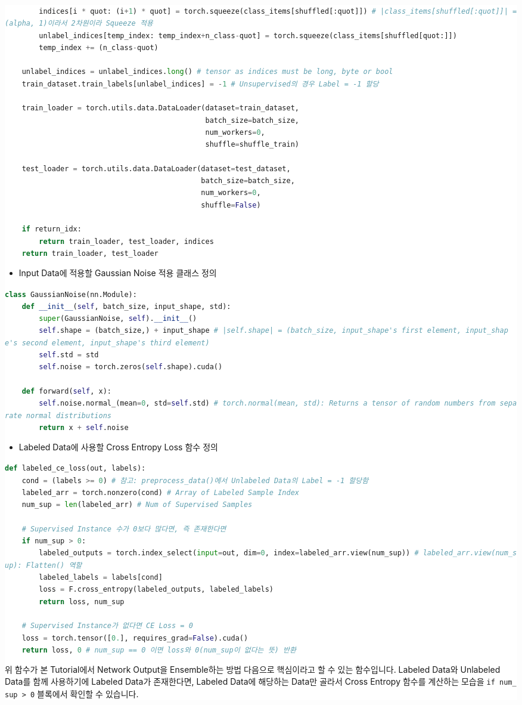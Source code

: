 ```python
        indices[i * quot: (i+1) * quot] = torch.squeeze(class_items[shuffled[:quot]]) # |class_items[shuffled[:quot]]| = (alpha, 1)이라서 2차원이라 Squeeze 적용
        unlabel_indices[temp_index: temp_index+n_class-quot] = torch.squeeze(class_items[shuffled[quot:]])
        temp_index += (n_class-quot)

    unlabel_indices = unlabel_indices.long() # tensor as indices must be long, byte or bool
    train_dataset.train_labels[unlabel_indices] = -1 # Unsupervised의 경우 Label = -1 할당

    train_loader = torch.utils.data.DataLoader(dataset=train_dataset,
                                               batch_size=batch_size,
                                               num_workers=0,
                                               shuffle=shuffle_train)

    test_loader = torch.utils.data.DataLoader(dataset=test_dataset,
                                              batch_size=batch_size,
                                              num_workers=0,
                                              shuffle=False)

    if return_idx:
        return train_loader, test_loader, indices
    return train_loader, test_loader
```

- Input Data에 적용할 Gaussian Noise 적용 클래스 정의
```python
class GaussianNoise(nn.Module):
    def __init__(self, batch_size, input_shape, std):
        super(GaussianNoise, self).__init__()
        self.shape = (batch_size,) + input_shape # |self.shape| = (batch_size, input_shape's first element, input_shape's second element, input_shape's third element)
        self.std = std
        self.noise = torch.zeros(self.shape).cuda()

    def forward(self, x):
        self.noise.normal_(mean=0, std=self.std) # torch.normal(mean, std): Returns a tensor of random numbers from separate normal distributions
        return x + self.noise
```
- Labeled Data에 사용할 Cross Entropy Loss 함수 정의
```python
def labeled_ce_loss(out, labels):
    cond = (labels >= 0) # 참고: preprocess_data()에서 Unlabeled Data의 Label = -1 할당함 
    labeled_arr = torch.nonzero(cond) # Array of Labeled Sample Index
    num_sup = len(labeled_arr) # Num of Supervised Samples
    
    # Supervised Instance 수가 0보다 많다면, 즉 존재한다면
    if num_sup > 0:
        labeled_outputs = torch.index_select(input=out, dim=0, index=labeled_arr.view(num_sup)) # labeled_arr.view(num_sup): Flatten() 역할
        labeled_labels = labels[cond] 
        loss = F.cross_entropy(labeled_outputs, labeled_labels)
        return loss, num_sup
    
    # Supervised Instance가 없다면 CE Loss = 0
    loss = torch.tensor([0.], requires_grad=False).cuda()
    return loss, 0 # num_sup == 0 이면 loss와 0(num_sup이 없다는 뜻) 반환
```
위 함수가 본 Tutorial에서 Network Output을 Ensemble하는 방법 다음으로 핵심이라고 할 수 있는 함수입니다. Labeled Data와 Unlabeled Data를 함께 사용하기에 Labeled Data가 존재한다면, Labeled Data에 해당하는 Data만 골라서 Cross Entropy 함수를 계산하는 모습을 `if num_sup > 0` 블록에서 확인할 수 있습니다.
